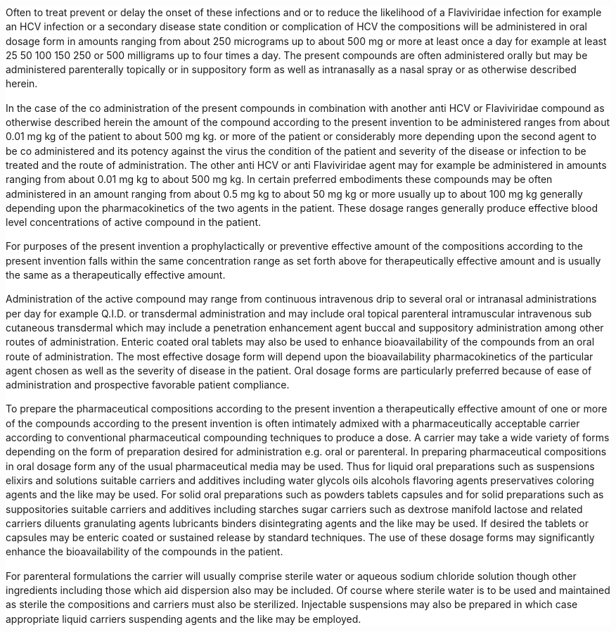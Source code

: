 Often to treat prevent or delay the onset of these infections and or to reduce the likelihood of a Flaviviridae infection for example an HCV infection or a secondary disease state condition or complication of HCV the compositions will be administered in oral dosage form in amounts ranging from about 250 micrograms up to about 500 mg or more at least once a day for example at least 25 50 100 150 250 or 500 milligrams up to four times a day. The present compounds are often administered orally but may be administered parenterally topically or in suppository form as well as intranasally as a nasal spray or as otherwise described herein.

In the case of the co administration of the present compounds in combination with another anti HCV or Flaviviridae compound as otherwise described herein the amount of the compound according to the present invention to be administered ranges from about 0.01 mg kg of the patient to about 500 mg kg. or more of the patient or considerably more depending upon the second agent to be co administered and its potency against the virus the condition of the patient and severity of the disease or infection to be treated and the route of administration. The other anti HCV or anti Flaviviridae agent may for example be administered in amounts ranging from about 0.01 mg kg to about 500 mg kg. In certain preferred embodiments these compounds may be often administered in an amount ranging from about 0.5 mg kg to about 50 mg kg or more usually up to about 100 mg kg generally depending upon the pharmacokinetics of the two agents in the patient. These dosage ranges generally produce effective blood level concentrations of active compound in the patient.

For purposes of the present invention a prophylactically or preventive effective amount of the compositions according to the present invention falls within the same concentration range as set forth above for therapeutically effective amount and is usually the same as a therapeutically effective amount.

Administration of the active compound may range from continuous intravenous drip to several oral or intranasal administrations per day for example Q.I.D. or transdermal administration and may include oral topical parenteral intramuscular intravenous sub cutaneous transdermal which may include a penetration enhancement agent buccal and suppository administration among other routes of administration. Enteric coated oral tablets may also be used to enhance bioavailability of the compounds from an oral route of administration. The most effective dosage form will depend upon the bioavailability pharmacokinetics of the particular agent chosen as well as the severity of disease in the patient. Oral dosage forms are particularly preferred because of ease of administration and prospective favorable patient compliance.

To prepare the pharmaceutical compositions according to the present invention a therapeutically effective amount of one or more of the compounds according to the present invention is often intimately admixed with a pharmaceutically acceptable carrier according to conventional pharmaceutical compounding techniques to produce a dose. A carrier may take a wide variety of forms depending on the form of preparation desired for administration e.g. oral or parenteral. In preparing pharmaceutical compositions in oral dosage form any of the usual pharmaceutical media may be used. Thus for liquid oral preparations such as suspensions elixirs and solutions suitable carriers and additives including water glycols oils alcohols flavoring agents preservatives coloring agents and the like may be used. For solid oral preparations such as powders tablets capsules and for solid preparations such as suppositories suitable carriers and additives including starches sugar carriers such as dextrose manifold lactose and related carriers diluents granulating agents lubricants binders disintegrating agents and the like may be used. If desired the tablets or capsules may be enteric coated or sustained release by standard techniques. The use of these dosage forms may significantly enhance the bioavailability of the compounds in the patient.

For parenteral formulations the carrier will usually comprise sterile water or aqueous sodium chloride solution though other ingredients including those which aid dispersion also may be included. Of course where sterile water is to be used and maintained as sterile the compositions and carriers must also be sterilized. Injectable suspensions may also be prepared in which case appropriate liquid carriers suspending agents and the like may be employed.
